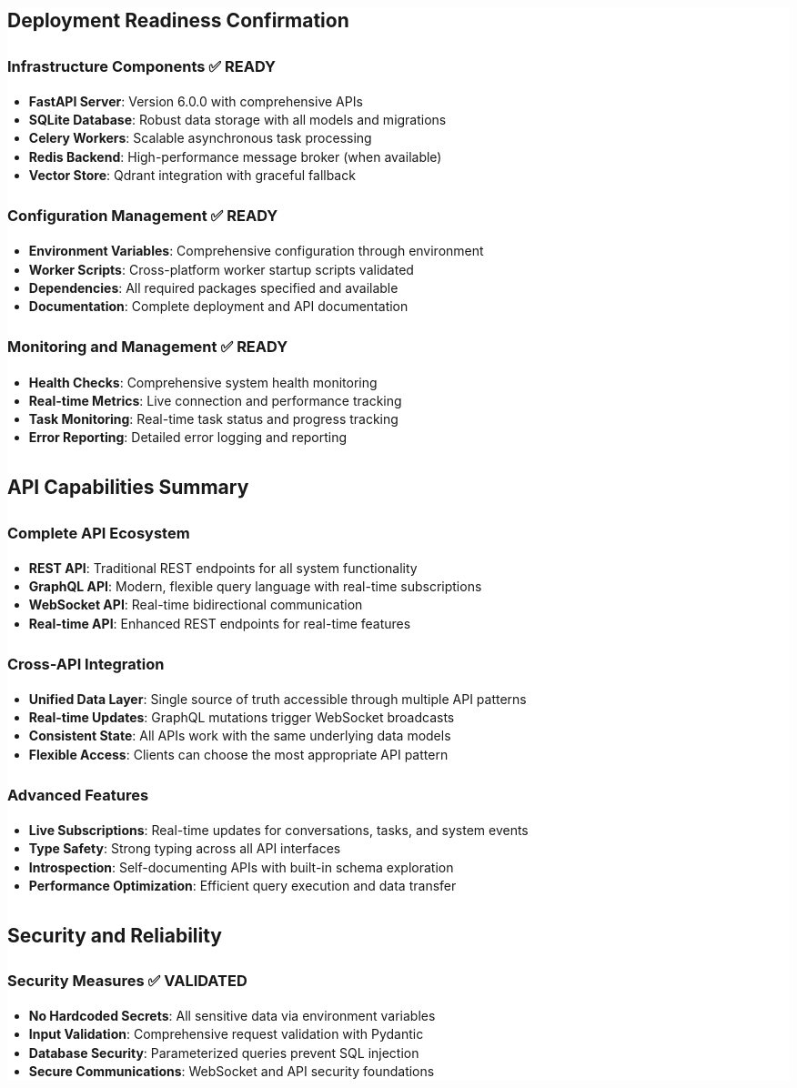 ## Deployment Readiness Confirmation

### Infrastructure Components ✅ READY
- **FastAPI Server**: Version 6.0.0 with comprehensive APIs
- **SQLite Database**: Robust data storage with all models and migrations
- **Celery Workers**: Scalable asynchronous task processing
- **Redis Backend**: High-performance message broker (when available)
- **Vector Store**: Qdrant integration with graceful fallback

### Configuration Management ✅ READY
- **Environment Variables**: Comprehensive configuration through environment
- **Worker Scripts**: Cross-platform worker startup scripts validated
- **Dependencies**: All required packages specified and available
- **Documentation**: Complete deployment and API documentation

### Monitoring and Management ✅ READY
- **Health Checks**: Comprehensive system health monitoring
- **Real-time Metrics**: Live connection and performance tracking
- **Task Monitoring**: Real-time task status and progress tracking
- **Error Reporting**: Detailed error logging and reporting

## API Capabilities Summary

### Complete API Ecosystem
- **REST API**: Traditional REST endpoints for all system functionality
- **GraphQL API**: Modern, flexible query language with real-time subscriptions
- **WebSocket API**: Real-time bidirectional communication
- **Real-time API**: Enhanced REST endpoints for real-time features

### Cross-API Integration
- **Unified Data Layer**: Single source of truth accessible through multiple API patterns
- **Real-time Updates**: GraphQL mutations trigger WebSocket broadcasts
- **Consistent State**: All APIs work with the same underlying data models
- **Flexible Access**: Clients can choose the most appropriate API pattern

### Advanced Features
- **Live Subscriptions**: Real-time updates for conversations, tasks, and system events
- **Type Safety**: Strong typing across all API interfaces
- **Introspection**: Self-documenting APIs with built-in schema exploration
- **Performance Optimization**: Efficient query execution and data transfer

## Security and Reliability

### Security Measures ✅ VALIDATED
- **No Hardcoded Secrets**: All sensitive data via environment variables
- **Input Validation**: Comprehensive request validation with Pydantic
- **Database Security**: Parameterized queries prevent SQL injection
- **Secure Communications**: WebSocket and API security foundations
